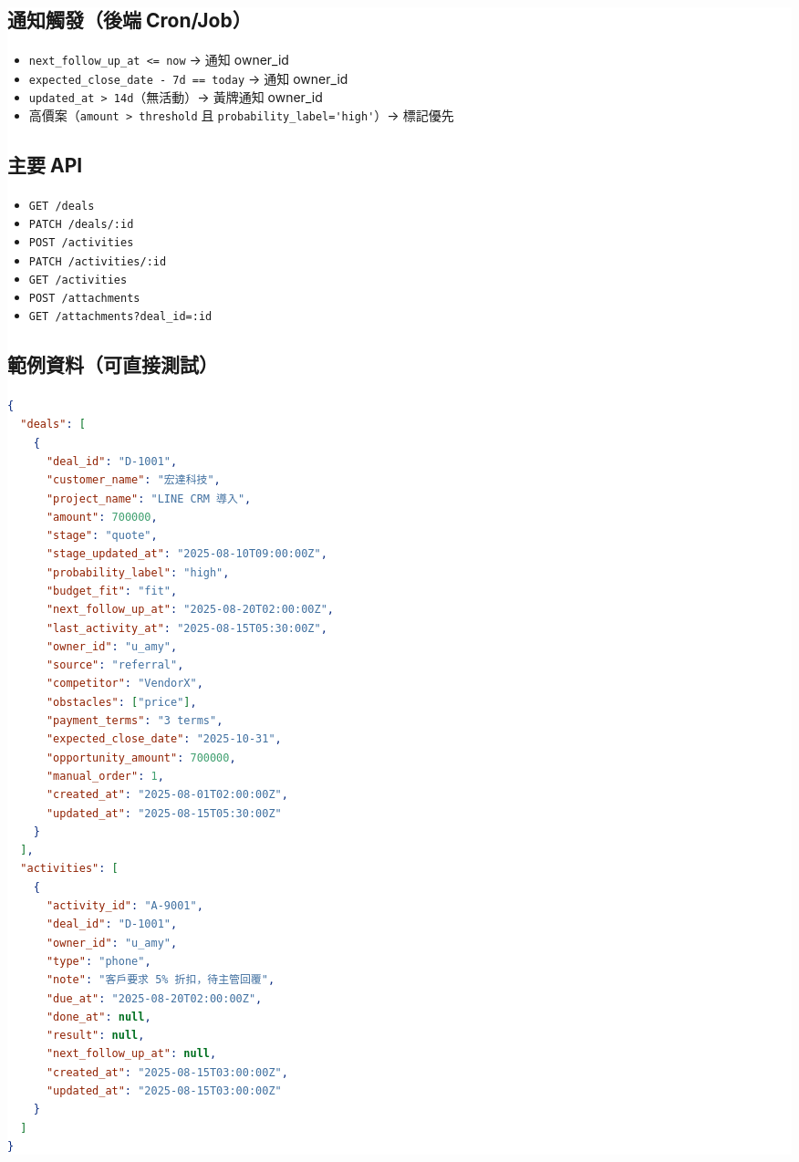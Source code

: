 ## 通知觸發（後端 Cron/Job）

- `next_follow_up_at <= now` → 通知 owner_id
- `expected_close_date - 7d == today` → 通知 owner_id
- `updated_at > 14d`（無活動）→ 黃牌通知 owner_id
- 高價案（`amount > threshold` 且 `probability_label='high'`）→ 標記優先

## 主要 API

- `GET /deals`
- `PATCH /deals/:id`
- `POST /activities`
- `PATCH /activities/:id`
- `GET /activities`
- `POST /attachments`
- `GET /attachments?deal_id=:id`

## 範例資料（可直接測試）

```json
{
  "deals": [
    {
      "deal_id": "D-1001",
      "customer_name": "宏達科技",
      "project_name": "LINE CRM 導入",
      "amount": 700000,
      "stage": "quote",
      "stage_updated_at": "2025-08-10T09:00:00Z",
      "probability_label": "high",
      "budget_fit": "fit",
      "next_follow_up_at": "2025-08-20T02:00:00Z",
      "last_activity_at": "2025-08-15T05:30:00Z",
      "owner_id": "u_amy",
      "source": "referral",
      "competitor": "VendorX",
      "obstacles": ["price"],
      "payment_terms": "3 terms",
      "expected_close_date": "2025-10-31",
      "opportunity_amount": 700000,
      "manual_order": 1,
      "created_at": "2025-08-01T02:00:00Z",
      "updated_at": "2025-08-15T05:30:00Z"
    }
  ],
  "activities": [
    {
      "activity_id": "A-9001",
      "deal_id": "D-1001",
      "owner_id": "u_amy",
      "type": "phone",
      "note": "客戶要求 5% 折扣，待主管回覆",
      "due_at": "2025-08-20T02:00:00Z",
      "done_at": null,
      "result": null,
      "next_follow_up_at": null,
      "created_at": "2025-08-15T03:00:00Z",
      "updated_at": "2025-08-15T03:00:00Z"
    }
  ]
}
```

